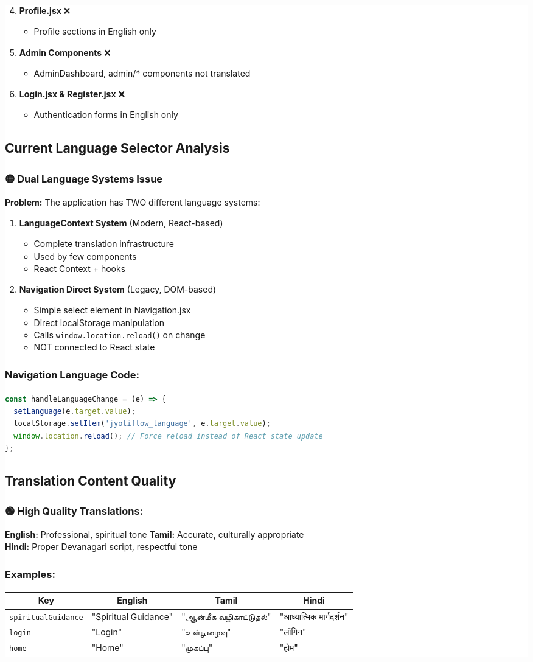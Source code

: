 4. **Profile.jsx** ❌
   - Profile sections in English only

5. **Admin Components** ❌
   - AdminDashboard, admin/* components not translated

6. **Login.jsx & Register.jsx** ❌
   - Authentication forms in English only

## Current Language Selector Analysis

### 🟡 **Dual Language Systems Issue**

**Problem:** The application has TWO different language systems:

1. **LanguageContext System** (Modern, React-based)
   - Complete translation infrastructure
   - Used by few components
   - React Context + hooks

2. **Navigation Direct System** (Legacy, DOM-based)
   - Simple select element in Navigation.jsx
   - Direct localStorage manipulation
   - Calls `window.location.reload()` on change
   - NOT connected to React state

### Navigation Language Code:
```javascript
const handleLanguageChange = (e) => {
  setLanguage(e.target.value);
  localStorage.setItem('jyotiflow_language', e.target.value);
  window.location.reload(); // Force reload instead of React state update
};
```

## Translation Content Quality

### 🟢 **High Quality Translations:**

**English:** Professional, spiritual tone
**Tamil:** Accurate, culturally appropriate  
**Hindi:** Proper Devanagari script, respectful tone

### Examples:
| Key | English | Tamil | Hindi |
|-----|---------|-------|-------|
| `spiritualGuidance` | "Spiritual Guidance" | "ஆன்மீக வழிகாட்டுதல்" | "आध्यात्मिक मार्गदर्शन" |
| `login` | "Login" | "உள்நுழைவு" | "लॉगिन" |
| `home` | "Home" | "முகப்பு" | "होम" |

